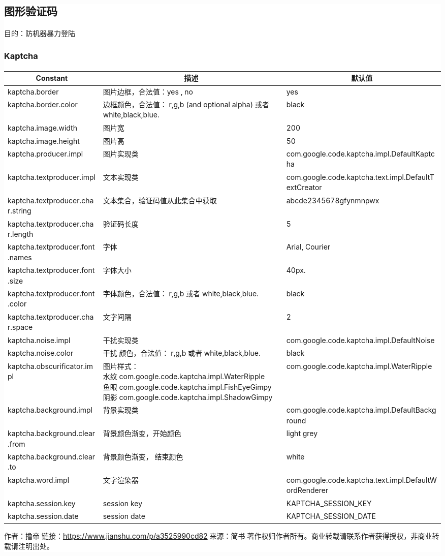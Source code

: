 

## 图形验证码

目的：防机器暴力登陆

### Kaptcha 

| Constant                         | 描述                                                         | 默认值                                                |
| -------------------------------- | ------------------------------------------------------------ | ----------------------------------------------------- |
| kaptcha.border                   | 图片边框，合法值：yes , no                                   | yes                                                   |
| kaptcha.border.color             | 边框颜色，合法值： r,g,b (and optional alpha) 或者 white,black,blue. | black                                                 |
| kaptcha.image.width              | 图片宽                                                       | 200                                                   |
| kaptcha.image.height             | 图片高                                                       | 50                                                    |
| kaptcha.producer.impl            | 图片实现类                                                   | com.google.code.kaptcha.impl.DefaultKaptcha           |
| kaptcha.textproducer.impl        | 文本实现类                                                   | com.google.code.kaptcha.text.impl.DefaultTextCreator  |
| kaptcha.textproducer.char.string | 文本集合，验证码值从此集合中获取                             | abcde2345678gfynmnpwx                                 |
| kaptcha.textproducer.char.length | 验证码长度                                                   | 5                                                     |
| kaptcha.textproducer.font.names  | 字体                                                         | Arial, Courier                                        |
| kaptcha.textproducer.font.size   | 字体大小                                                     | 40px.                                                 |
| kaptcha.textproducer.font.color  | 字体颜色，合法值： r,g,b  或者 white,black,blue.             | black                                                 |
| kaptcha.textproducer.char.space  | 文字间隔                                                     | 2                                                     |
| kaptcha.noise.impl               | 干扰实现类                                                   | com.google.code.kaptcha.impl.DefaultNoise             |
| kaptcha.noise.color              | 干扰 颜色，合法值： r,g,b 或者 white,black,blue.             | black                                                 |
| kaptcha.obscurificator.impl      | 图片样式：<br />水纹 com.google.code.kaptcha.impl.WaterRipple <br /> 鱼眼 com.google.code.kaptcha.impl.FishEyeGimpy <br /> 阴影 com.google.code.kaptcha.impl.ShadowGimpy | com.google.code.kaptcha.impl.WaterRipple              |
| kaptcha.background.impl          | 背景实现类                                                   | com.google.code.kaptcha.impl.DefaultBackground        |
| kaptcha.background.clear.from    | 背景颜色渐变，开始颜色                                       | light grey                                            |
| kaptcha.background.clear.to      | 背景颜色渐变， 结束颜色                                      | white                                                 |
| kaptcha.word.impl                | 文字渲染器                                                   | com.google.code.kaptcha.text.impl.DefaultWordRenderer |
| kaptcha.session.key              | session key                                                  | KAPTCHA_SESSION_KEY                                   |
| kaptcha.session.date             | session date                                                 | KAPTCHA_SESSION_DATE                                  |



作者：撸帝
链接：https://www.jianshu.com/p/a3525990cd82
来源：简书
著作权归作者所有。商业转载请联系作者获得授权，非商业转载请注明出处。
